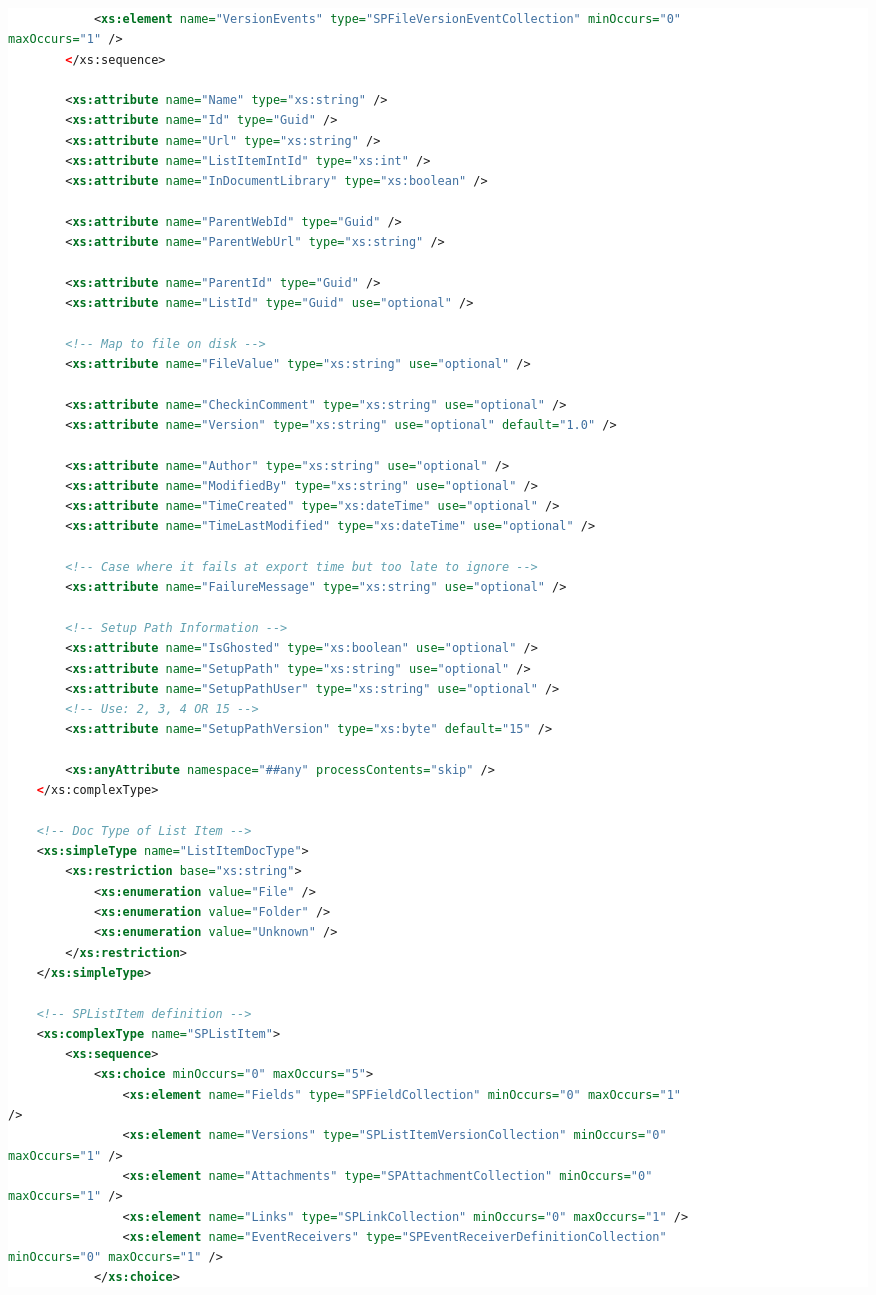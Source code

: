 ```xml
			<xs:element name="VersionEvents" type="SPFileVersionEventCollection" minOccurs="0" 
maxOccurs="1" />
		</xs:sequence>

		<xs:attribute name="Name" type="xs:string" />
		<xs:attribute name="Id" type="Guid" />
		<xs:attribute name="Url" type="xs:string" />
		<xs:attribute name="ListItemIntId" type="xs:int" />
		<xs:attribute name="InDocumentLibrary" type="xs:boolean" />

		<xs:attribute name="ParentWebId" type="Guid" />
		<xs:attribute name="ParentWebUrl" type="xs:string" />

		<xs:attribute name="ParentId" type="Guid" />
		<xs:attribute name="ListId" type="Guid" use="optional" />

		<!-- Map to file on disk -->
		<xs:attribute name="FileValue" type="xs:string" use="optional" />

		<xs:attribute name="CheckinComment" type="xs:string" use="optional" />
		<xs:attribute name="Version" type="xs:string" use="optional" default="1.0" />

		<xs:attribute name="Author" type="xs:string" use="optional" />
		<xs:attribute name="ModifiedBy" type="xs:string" use="optional" />
		<xs:attribute name="TimeCreated" type="xs:dateTime" use="optional" />
		<xs:attribute name="TimeLastModified" type="xs:dateTime" use="optional" />

		<!-- Case where it fails at export time but too late to ignore -->
		<xs:attribute name="FailureMessage" type="xs:string" use="optional" />

		<!-- Setup Path Information -->
		<xs:attribute name="IsGhosted" type="xs:boolean" use="optional" />
		<xs:attribute name="SetupPath" type="xs:string" use="optional" />
		<xs:attribute name="SetupPathUser" type="xs:string" use="optional" />
		<!-- Use: 2, 3, 4 OR 15 -->
		<xs:attribute name="SetupPathVersion" type="xs:byte" default="15" />

		<xs:anyAttribute namespace="##any" processContents="skip" />
	</xs:complexType>

	<!-- Doc Type of List Item -->
	<xs:simpleType name="ListItemDocType">
		<xs:restriction base="xs:string">
			<xs:enumeration value="File" />
			<xs:enumeration value="Folder" />
			<xs:enumeration value="Unknown" />
		</xs:restriction>
	</xs:simpleType>

	<!-- SPListItem definition -->
	<xs:complexType name="SPListItem">
		<xs:sequence>
			<xs:choice minOccurs="0" maxOccurs="5">
				<xs:element name="Fields" type="SPFieldCollection" minOccurs="0" maxOccurs="1" 
/>
				<xs:element name="Versions" type="SPListItemVersionCollection" minOccurs="0" 
maxOccurs="1" />
				<xs:element name="Attachments" type="SPAttachmentCollection" minOccurs="0" 
maxOccurs="1" />
				<xs:element name="Links" type="SPLinkCollection" minOccurs="0" maxOccurs="1" />
				<xs:element name="EventReceivers" type="SPEventReceiverDefinitionCollection" 
minOccurs="0" maxOccurs="1" />
			</xs:choice>
```
